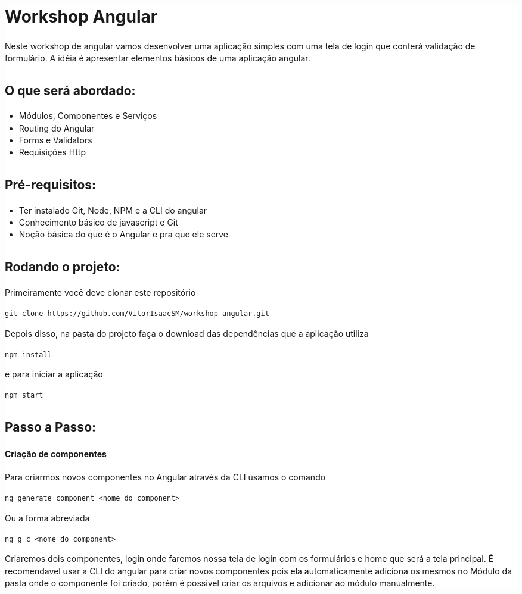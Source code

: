 # Workshop Angular

Neste workshop de angular vamos desenvolver uma aplicação simples com uma tela de login que conterá validação de formulário. A idéia é apresentar elementos básicos de uma aplicação angular.

## O que será abordado:

- Módulos, Componentes e Serviços
- Routing do Angular
- Forms e Validators
- Requisições Http

## Pré-requisitos:

- Ter instalado Git, Node, NPM e a CLI do angular
- Conhecimento básico de javascript e Git
- Noção básica do que é o Angular e pra que ele serve

## Rodando o projeto:

Primeiramente você deve clonar este repositório
```
git clone https://github.com/VitorIsaacSM/workshop-angular.git
```
Depois disso, na pasta do projeto faça o download das dependências que a aplicação utiliza

```
npm install
```
e para iniciar a aplicação

```
npm start
```

## Passo a Passo:

#### Criação de componentes

Para criarmos novos componentes no Angular através da CLI usamos o comando
```
ng generate component <nome_do_component>
```
Ou a forma abreviada
```
ng g c <nome_do_component>
```
Criaremos dois componentes, login onde faremos nossa tela de login com os formulários e home que será a tela principal.
É recomendavel usar a CLI do angular para criar novos componentes pois ela automaticamente adiciona os mesmos no Módulo da pasta onde o componente foi criado, porém é possivel criar os arquivos e adicionar ao módulo manualmente.
